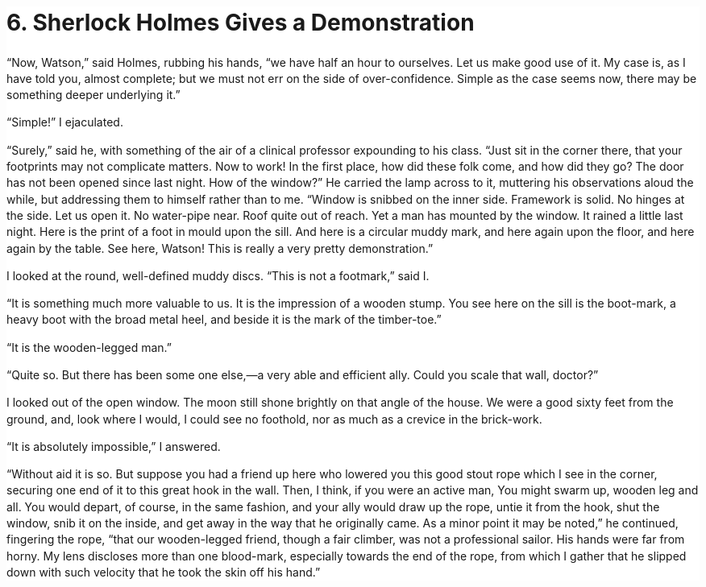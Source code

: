 # 6. Sherlock Holmes Gives a Demonstration

“Now, Watson,” said Holmes, rubbing his hands, “we have half an hour to
ourselves. Let us make good use of it. My case is, as I have told you,
almost complete; but we must not err on the side of over-confidence.
Simple as the case seems now, there may be something deeper underlying
it.”

“Simple!” I ejaculated.

“Surely,” said he, with something of the air of a clinical professor
expounding to his class. “Just sit in the corner there, that your
footprints may not complicate matters. Now to work! In the first place,
how did these folk come, and how did they go? The door has not been
opened since last night. How of the window?” He carried the lamp across
to it, muttering his observations aloud the while, but addressing them
to himself rather than to me. “Window is snibbed on the inner side.
Framework is solid. No hinges at the side. Let us open it. No
water-pipe near. Roof quite out of reach. Yet a man has mounted by the
window. It rained a little last night. Here is the print of a foot in
mould upon the sill. And here is a circular muddy mark, and here again
upon the floor, and here again by the table. See here, Watson! This is
really a very pretty demonstration.”

I looked at the round, well-defined muddy discs. “This is not a
footmark,” said I.

“It is something much more valuable to us. It is the impression of a
wooden stump. You see here on the sill is the boot-mark, a heavy boot
with the broad metal heel, and beside it is the mark of the
timber-toe.”

“It is the wooden-legged man.”

“Quite so. But there has been some one else,—a very able and efficient
ally. Could you scale that wall, doctor?”

I looked out of the open window. The moon still shone brightly on that
angle of the house. We were a good sixty feet from the ground, and,
look where I would, I could see no foothold, nor as much as a crevice
in the brick-work.

“It is absolutely impossible,” I answered.

“Without aid it is so. But suppose you had a friend up here who lowered
you this good stout rope which I see in the corner, securing one end of
it to this great hook in the wall. Then, I think, if you were an active
man, You might swarm up, wooden leg and all. You would depart, of
course, in the same fashion, and your ally would draw up the rope,
untie it from the hook, shut the window, snib it on the inside, and get
away in the way that he originally came. As a minor point it may be
noted,” he continued, fingering the rope, “that our wooden-legged
friend, though a fair climber, was not a professional sailor. His hands
were far from horny. My lens discloses more than one blood-mark,
especially towards the end of the rope, from which I gather that he
slipped down with such velocity that he took the skin off his hand.”
